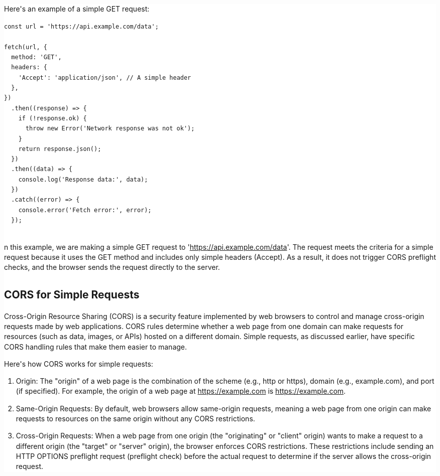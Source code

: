 Here's an example of a simple GET request:


```JS
const url = 'https://api.example.com/data';

fetch(url, {
  method: 'GET',
  headers: {
    'Accept': 'application/json', // A simple header
  },
})
  .then((response) => {
    if (!response.ok) {
      throw new Error('Network response was not ok');
    }
    return response.json();
  })
  .then((data) => {
    console.log('Response data:', data);
  })
  .catch((error) => {
    console.error('Fetch error:', error);
  });


```

n this example, we are making a simple GET request to '<https://api.example.com/data>'. The request meets the criteria for a simple request because it uses the GET method and includes only simple headers (Accept). As a result, it does not trigger CORS preflight checks, and the browser sends the request directly to the server.

## CORS for Simple Requests

 Cross-Origin Resource Sharing (CORS) is a security feature implemented by web browsers to control and manage cross-origin requests made by web applications. CORS rules determine whether a web page from one domain can make requests for resources (such as data, images, or APIs) hosted on a different domain. Simple requests, as discussed earlier, have specific CORS handling rules that make them easier to manage.

Here's how CORS works for simple requests:

1. Origin: The "origin" of a web page is the combination of the scheme (e.g., http or https), domain (e.g., example.com), and port (if specified). For example, the origin of a web page at <https://example.com> is <https://example.com>.

2. Same-Origin Requests: By default, web browsers allow same-origin requests, meaning a web page from one origin can make requests to resources on the same origin without any CORS restrictions.

3. Cross-Origin Requests: When a web page from one origin (the "originating" or "client" origin) wants to make a request to a different origin (the "target" or "server" origin), the browser enforces CORS restrictions. These restrictions include sending an HTTP OPTIONS preflight request (preflight check) before the actual request to determine if the server allows the cross-origin request.

